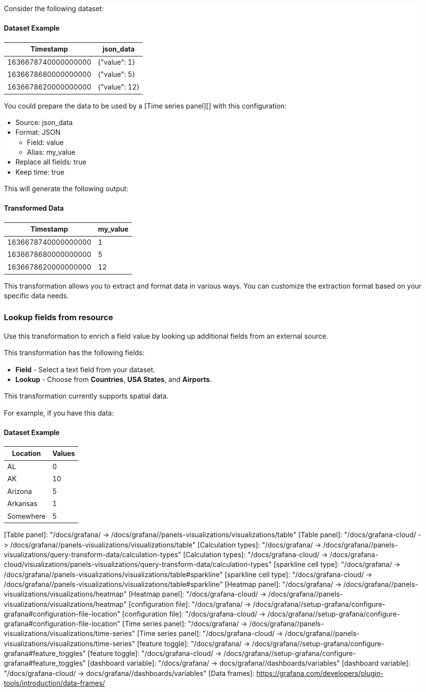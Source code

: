 Consider the following dataset:

#### Dataset Example

| Timestamp           | json_data     |
| ------------------- | ------------- |
| 1636678740000000000 | {"value": 1}  |
| 1636678680000000000 | {"value": 5}  |
| 1636678620000000000 | {"value": 12} |

You could prepare the data to be used by a [Time series panel][] with this configuration:

- Source: json_data
- Format: JSON
  - Field: value
  - Alias: my_value
- Replace all fields: true
- Keep time: true

This will generate the following output:

#### Transformed Data

| Timestamp           | my_value |
| ------------------- | -------- |
| 1636678740000000000 | 1        |
| 1636678680000000000 | 5        |
| 1636678620000000000 | 12       |

This transformation allows you to extract and format data in various ways. You can customize the extraction format based on your specific data needs.

### Lookup fields from resource

Use this transformation to enrich a field value by looking up additional fields from an external source.

This transformation has the following fields:

- **Field** - Select a text field from your dataset.
- **Lookup** - Choose from **Countries**, **USA States**, and **Airports**.

This transformation currently supports spatial data.

For example, if you have this data:

#### Dataset Example

| Location  | Values |
| --------- | ------ |
| AL        | 0      |
| AK        | 10     |
| Arizona   | 5      |
| Arkansas  | 1      |
| Somewhere | 5      |


[Table panel]: "/docs/grafana/ -> /docs/grafana/<GRAFANA VERSION>/panels-visualizations/visualizations/table"
[Table panel]: "/docs/grafana-cloud/ -> /docs/grafana/<GRAFANA VERSION>/panels-visualizations/visualizations/table"
[Calculation types]: "/docs/grafana/ -> /docs/grafana/<GRAFANA VERSION>/panels-visualizations/query-transform-data/calculation-types"
[Calculation types]: "/docs/grafana-cloud/ -> /docs/grafana-cloud/visualizations/panels-visualizations/query-transform-data/calculation-types"
[sparkline cell type]: "/docs/grafana/ -> /docs/grafana/<GRAFANA VERSION>/panels-visualizations/visualizations/table#sparkline"
[sparkline cell type]: "/docs/grafana-cloud/ -> /docs/grafana/<GRAFANA VERSION>/panels-visualizations/visualizations/table#sparkline"
[Heatmap panel]: "/docs/grafana/ -> /docs/grafana/<GRAFANA VERSION>/panels-visualizations/visualizations/heatmap"
[Heatmap panel]: "/docs/grafana-cloud/ -> /docs/grafana/<GRAFANA VERSION>/panels-visualizations/visualizations/heatmap"
[configuration file]: "/docs/grafana/ -> /docs/grafana/<GRAFANA VERSION>/setup-grafana/configure-grafana#configuration-file-location"
[configuration file]: "/docs/grafana-cloud/ -> /docs/grafana/<GRAFANA VERSION>/setup-grafana/configure-grafana#configuration-file-location"
[Time series panel]: "/docs/grafana/ -> /docs/grafana/<GRAFANA VERSION>/panels-visualizations/visualizations/time-series"
[Time series panel]: "/docs/grafana-cloud/ -> /docs/grafana/<GRAFANA VERSION>/panels-visualizations/visualizations/time-series"
[feature toggle]: "/docs/grafana/ -> /docs/grafana/<GRAFANA VERSION>/setup-grafana/configure-grafana#feature_toggles"
[feature toggle]: "/docs/grafana-cloud/ -> /docs/grafana/<GRAFANA VERSION>/setup-grafana/configure-grafana#feature_toggles"
[dashboard variable]: "/docs/grafana/ -> docs/grafana/<GRAFANA VERSION>/dashboards/variables"
[dashboard variable]: "/docs/grafana-cloud/ -> docs/grafana/<GRAFANA VERSION>/dashboards/variables"
[Data frames]: https://grafana.com/developers/plugin-tools/introduction/data-frames/